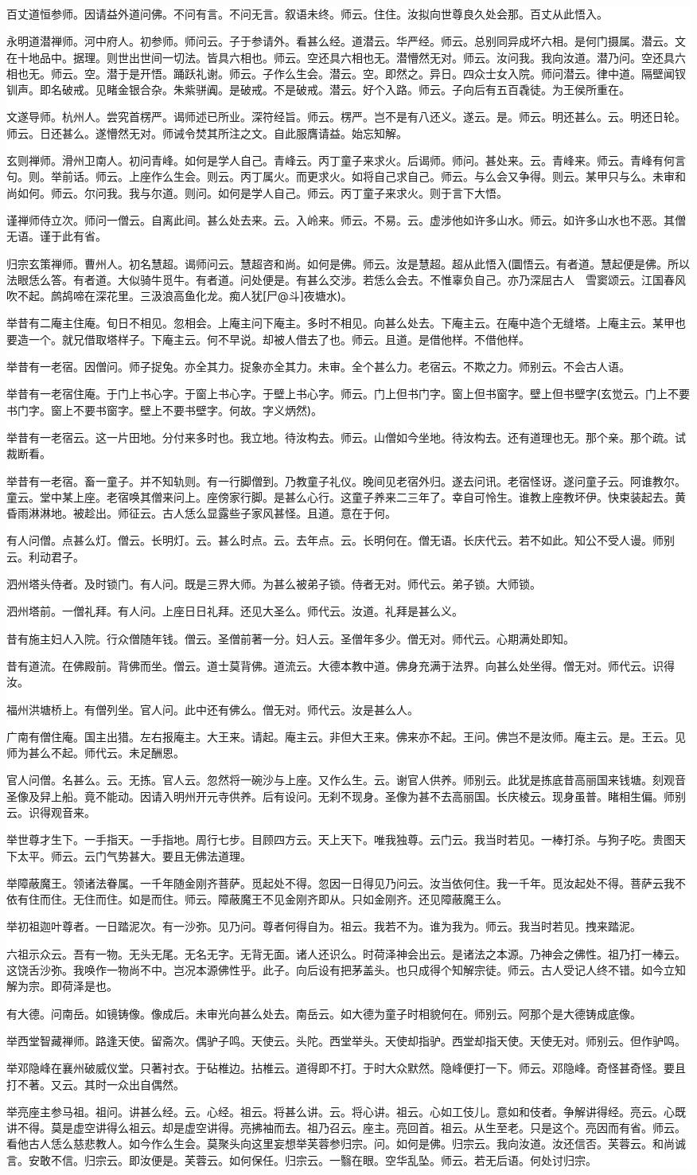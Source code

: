 百丈道恒参师。因请益外道问佛。不问有言。不问无言。叙语未终。师云。住住。汝拟向世尊良久处会那。百丈从此悟入。  

永明道潜禅师。河中府人。初参师。师问云。子于参请外。看甚么经。道潜云。华严经。师云。总别同异成坏六相。是何门摄属。潜云。文在十地品中。据理。则世出世间一切法。皆具六相也。师云。空还具六相也无。潜懵然无对。师云。汝问我。我向汝道。潜乃问。空还具六相也无。师云。空。潜于是开悟。踊跃礼谢。师云。子作么生会。潜云。空。即然之。异日。四众士女入院。师问潜云。律中道。隔壁闻钗钏声。即名破戒。见睹金银合杂。朱紫骈阗。是破戒。不是破戒。潜云。好个入路。师云。子向后有五百毳徒。为王侯所重在。  

文遂导师。杭州人。尝究首楞严。谒师述已所业。深符经旨。师云。楞严。岂不是有八还义。遂云。是。师云。明还甚么。云。明还日轮。师云。日还甚么。遂懵然无对。师诫令焚其所注之文。自此服膺请益。始忘知解。  

玄则禅师。滑州卫南人。初问青峰。如何是学人自己。青峰云。丙丁童子来求火。后谒师。师问。甚处来。云。青峰来。师云。青峰有何言句。则。举前话。师云。上座作么生会。则云。丙丁属火。而更求火。如将自己求自己。师云。与么会又争得。则云。某甲只与么。未审和尚如何。师云。尔问我。我与尔道。则问。如何是学人自己。师云。丙丁童子来求火。则于言下大悟。  

谨禅师侍立次。师问一僧云。自离此间。甚么处去来。云。入岭来。师云。不易。云。虚涉他如许多山水。师云。如许多山水也不恶。其僧无语。谨于此有省。  

归宗玄策禅师。曹州人。初名慧超。谒师问云。慧超咨和尚。如何是佛。师云。汝是慧超。超从此悟入(圜悟云。有者道。慧起便是佛。所以法眼恁么答。有者道。大似骑牛觅牛。有者道。问处便是。有甚么交涉。若恁么会去。不惟辜负自己。亦乃深屈古人　雪窦颂云。江国春风吹不起。鹧鸪啼在深花里。三汲浪高鱼化龙。痴人犹[尸@斗]夜塘水)。  

举昔有二庵主住庵。旬日不相见。忽相会。上庵主问下庵主。多时不相见。向甚么处去。下庵主云。在庵中造个无缝塔。上庵主云。某甲也要造一个。就兄借取塔样子。下庵主云。何不早说。却被人借去了也。师云。且道。是借他样。不借他样。  

举昔有一老宿。因僧问。师子捉兔。亦全其力。捉象亦全其力。未审。全个甚么力。老宿云。不欺之力。师别云。不会古人语。  

举昔有一老宿住庵。于门上书心字。于窗上书心字。于壁上书心字。师云。门上但书门字。窗上但书窗字。壁上但书壁字(玄觉云。门上不要书门字。窗上不要书窗字。壁上不要书壁字。何故。字义炳然)。  

举昔有一老宿云。这一片田地。分付来多时也。我立地。待汝构去。师云。山僧如今坐地。待汝构去。还有道理也无。那个亲。那个疏。试裁断看。  

举昔有一老宿。畜一童子。并不知轨则。有一行脚僧到。乃教童子礼仪。晚间见老宿外归。遂去问讯。老宿怪讶。遂问童子云。阿谁教尔。童云。堂中某上座。老宿唤其僧来问上。座傍家行脚。是甚么心行。这童子养来二三年了。幸自可怜生。谁教上座教坏伊。快束装起去。黄昏雨淋淋地。被趁出。师征云。古人恁么显露些子家风甚怪。且道。意在于何。  

有人问僧。点甚么灯。僧云。长明灯。云。甚么时点。云。去年点。云。长明何在。僧无语。长庆代云。若不如此。知公不受人谩。师别云。利动君子。  

泗州塔头侍者。及时锁门。有人问。既是三界大师。为甚么被弟子锁。侍者无对。师代云。弟子锁。大师锁。  

泗州塔前。一僧礼拜。有人问。上座日日礼拜。还见大圣么。师代云。汝道。礼拜是甚么义。  

昔有施主妇人入院。行众僧随年钱。僧云。圣僧前著一分。妇人云。圣僧年多少。僧无对。师代云。心期满处即知。  

昔有道流。在佛殿前。背佛而坐。僧云。道士莫背佛。道流云。大德本教中道。佛身充满于法界。向甚么处坐得。僧无对。师代云。识得汝。  

福州洪塘桥上。有僧列坐。官人问。此中还有佛么。僧无对。师代云。汝是甚么人。  

广南有僧住庵。国主出猎。左右报庵主。大王来。请起。庵主云。非但大王来。佛来亦不起。王问。佛岂不是汝师。庵主云。是。王云。见师为甚么不起。师代云。未足酬恩。  

官人问僧。名甚么。云。无拣。官人云。忽然将一碗沙与上座。又作么生。云。谢官人供养。师别云。此犹是拣底昔高丽国来钱塘。刻观音圣像及舁上船。竟不能动。因请入明州开元寺供养。后有设问。无刹不现身。圣像为甚不去高丽国。长庆棱云。现身虽普。睹相生偏。师别云。识得观音来。  

举世尊才生下。一手指天。一手指地。周行七步。目顾四方云。天上天下。唯我独尊。云门云。我当时若见。一棒打杀。与狗子吃。贵图天下太平。师云。云门气势甚大。要且无佛法道理。  

举障蔽魔王。领诸法眷属。一千年随金刚齐菩萨。觅起处不得。忽因一日得见乃问云。汝当依何住。我一千年。觅汝起处不得。菩萨云我不依有住而住。无住而住。如是而住。师云。障蔽魔王不见金刚齐即从。只如金刚齐。还见障蔽魔王么。  

举初祖迦叶尊者。一日踏泥次。有一沙弥。见乃问。尊者何得自为。祖云。我若不为。谁为我为。师云。我当时若见。拽来踏泥。  

六祖示众云。吾有一物。无头无尾。无名无字。无背无面。诸人还识么。时荷泽神会出云。是诸法之本源。乃神会之佛性。祖乃打一棒云。这饶舌沙弥。我唤作一物尚不中。岂况本源佛性乎。此子。向后设有把茅盖头。也只成得个知解宗徒。师云。古人受记人终不错。如今立知解为宗。即荷泽是也。  

有大德。问南岳。如镜铸像。像成后。未审光向甚么处去。南岳云。如大德为童子时相貌何在。师别云。阿那个是大德铸成底像。  

举西堂智藏禅师。路逢天使。留斋次。偶驴子鸣。天使云。头陀。西堂举头。天使却指驴。西堂却指天使。天使无对。师别云。但作驴鸣。  

举邓隐峰在襄州破威仪堂。只著衬衣。于砧椎边。拈椎云。道得即不打。于时大众默然。隐峰便打一下。师云。邓隐峰。奇怪甚奇怪。要且打不著。又云。其时一众出自偶然。  

举亮座主参马祖。祖问。讲甚么经。云。心经。祖云。将甚么讲。云。将心讲。祖云。心如工伎儿。意如和伎者。争解讲得经。亮云。心既讲不得。莫是虚空讲得么祖云。却是虚空讲得。亮拂袖而去。祖乃召云。座主。亮回首。祖云。从生至老。只是这个。亮因而有省。师云。看他古人恁么慈悲教人。如今作么生会。莫聚头向这里妄想举芙蓉参归宗。问。如何是佛。归宗云。我向汝道。汝还信否。芙蓉云。和尚诚言。安敢不信。归宗云。即汝便是。芙蓉云。如何保任。归宗云。一翳在眼。空华乱坠。师云。若无后语。何处讨归宗。  
